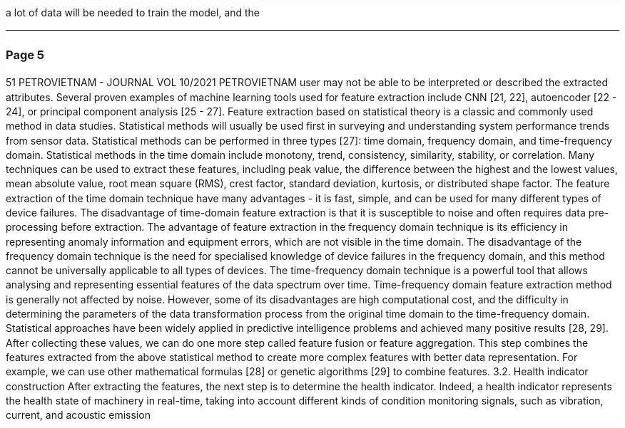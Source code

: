a lot of data will be needed to train the model, and the

---


### Page 5

51
PETROVIETNAM - JOURNAL VOL 10/2021
PETROVIETNAM
user may not be able to be interpreted or described the 
extracted attributes. Several proven examples of machine 
learning tools used for feature extraction include CNN 
[21, 22], autoencoder [22 - 24], or principal component 
analysis [25 - 27].
Feature extraction based on statistical theory is a 
classic and commonly used method in data studies. 
Statistical methods will usually be used first in surveying 
and understanding system performance trends from 
sensor data. Statistical methods can be performed in 
three types [27]: time domain, frequency domain, and 
time-frequency domain. Statistical methods in the time 
domain include monotony, trend, consistency, similarity, 
stability, or correlation. Many techniques can be used 
to extract these features, including peak value, the 
difference between the highest and the lowest values, 
mean absolute value, root mean square (RMS), crest factor, 
standard deviation, kurtosis, or distributed shape factor. 
The feature extraction of the time domain technique have 
many advantages - it is fast, simple, and can be used for 
many different types of device failures. The disadvantage 
of time-domain feature extraction is that it is susceptible 
to noise and often requires data pre-processing before 
extraction. The advantage of feature extraction in 
the frequency domain technique is its efficiency in 
representing anomaly information and equipment 
errors, which are not visible in the time domain. The 
disadvantage of the frequency domain technique is the 
need for specialised knowledge of device failures in the 
frequency domain, and this method cannot be universally 
applicable to all types of devices. The time-frequency 
domain technique is a powerful tool that allows analysing 
and representing essential features of the data spectrum 
over time. Time-frequency domain feature extraction 
method is generally not affected by noise. However, some 
of its disadvantages are high computational cost, and 
the difficulty in determining the parameters of the data 
transformation process from the original time domain to 
the time-frequency domain. Statistical approaches have 
been widely applied in predictive intelligence problems 
and achieved many positive results [28, 29].
After collecting these values, we can do one more 
step called feature fusion or feature aggregation. This 
step combines the features extracted from the above 
statistical method to create more complex features with 
better data representation. For example, we can use other 
mathematical formulas [28] or genetic algorithms [29] to 
combine features.
3.2. Health indicator construction
After extracting the features, the next step is to 
determine the health indicator. Indeed, a health indicator 
represents the health state of machinery in real-time, 
taking into account different kinds of condition monitoring 
signals, such as vibration, current, and acoustic emission 